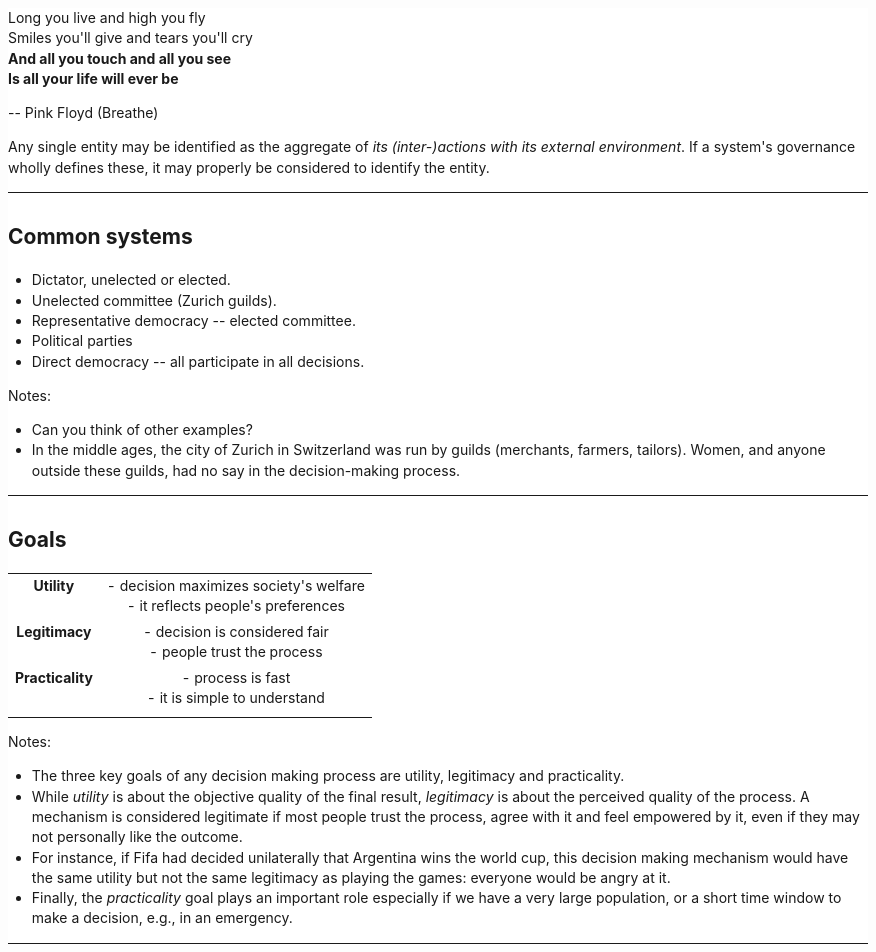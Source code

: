 Long you live and high you fly<br/>
Smiles you'll give and tears you'll cry<br/>
**And all you touch and all you see<br/>
Is all your life will ever be**<br/>

-- Pink Floyd (Breathe)

Any single entity may be identified as the aggregate of _its (inter-)actions with its external environment_. If a system's governance wholly defines these, it may properly be considered to identify the entity.

---

## Common systems

- Dictator, unelected or elected.
- Unelected committee (Zurich guilds).
- Representative democracy -- elected committee.
- Political parties
- Direct democracy -- all participate in all decisions.

Notes:

- Can you think of other examples?
- In the middle ages, the city of Zurich in Switzerland was run by guilds (merchants, farmers, tailors).
  Women, and anyone outside these guilds, had no say in the decision-making process.

---

## Goals


|                  |                                                                                              |
| :--------------: | :------------------------------------------------------------------------------------------: |
|   **Utility**    | - decision maximizes society's welfare<br/> - it reflects people's preferences |
|  **Legitimacy**  |            - decision is considered fair<br/>- people trust the process            |
| **Practicality** |                      - process is fast<br/> - it is simple to understand                      |
|                  |                                                                                              |

Notes:

- The three key goals of any decision making process are utility, legitimacy and practicality.
- While _utility_ is about the objective quality of the final result, _legitimacy_ is about the perceived quality of the process.
  A mechanism is considered legitimate if most people trust the process, agree with it and feel empowered by it, even if they may not personally like the outcome.
- For instance, if Fifa had decided unilaterally that Argentina wins the world cup, this decision making mechanism would have the same utility but not the same legitimacy as playing the games: everyone would be angry at it.
- Finally, the _practicality_ goal plays an important role especially if we have a very large population, or a short time window to make a decision, e.g., in an emergency.

---